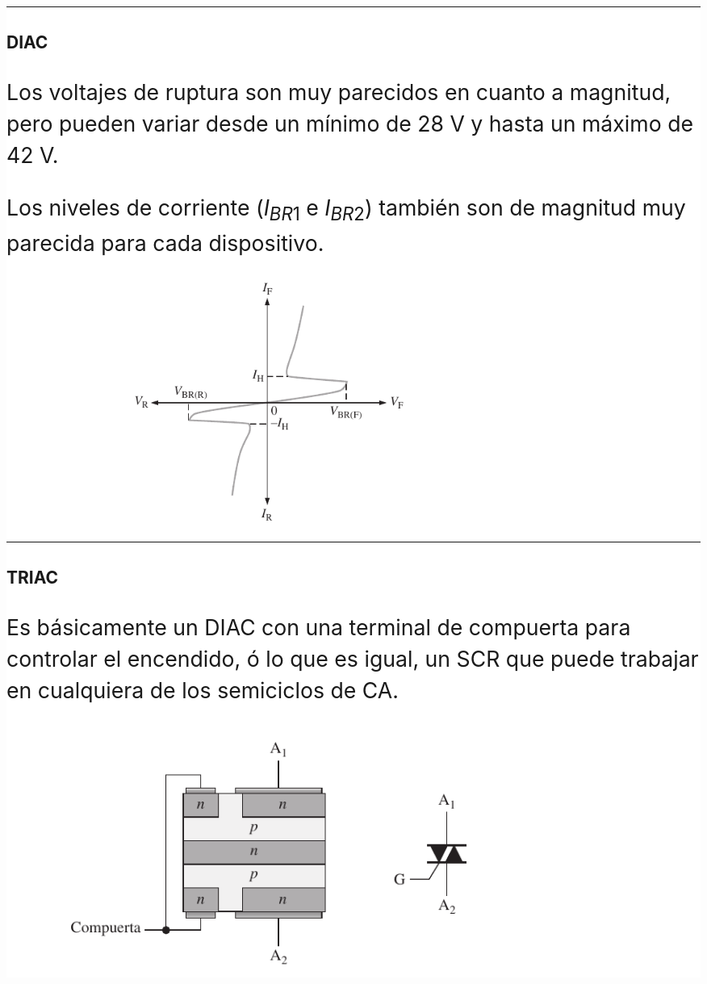 </span>

---
## DIAC

<span style="font-size: 20.0pt; ">

Los voltajes de ruptura son muy parecidos en cuanto a magnitud, pero pueden variar desde un mínimo de 28 V y hasta un máximo de 42 V. 

Los niveles de corriente ($I_{BR1}$ e $I_{BR2}$) también son de magnitud muy parecida para cada dispositivo. 

<img  width="650" height="300" src="images/diac3.png">

</span>

---
## TRIAC

<span style="font-size: 20.0pt; ">

Es básicamente un DIAC con una terminal de compuerta para controlar el encendido, ó lo que es igual, un SCR que puede trabajar en cualquiera de los semiciclos de CA.

<img  width="650" height="300" src="images/triac.png">
